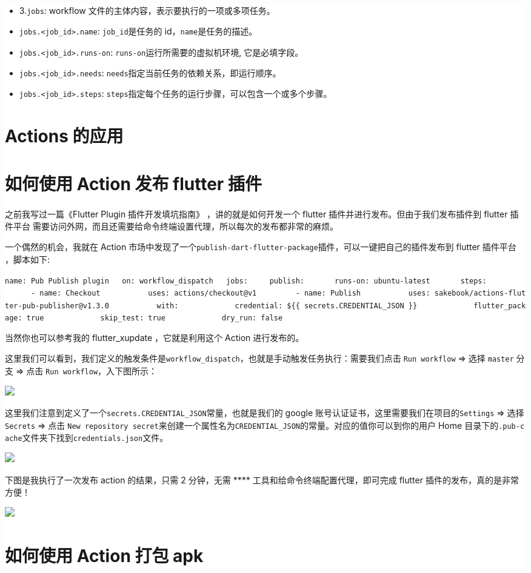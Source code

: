 *   3.`jobs`: workflow 文件的主体内容，表示要执行的一项或多项任务。
    

*   `jobs.<job_id>.name`: `job_id`是任务的 id，`name`是任务的描述。
    
*   `jobs.<job_id>.runs-on`: `runs-on`运行所需要的虚拟机环境, 它是必填字段。
    
*   `jobs.<job_id>.needs`: `needs`指定当前任务的依赖关系，即运行顺序。
    
*   `jobs.<job_id>.steps`: `steps`指定每个任务的运行步骤，可以包含一个或多个步骤。
    

Actions 的应用
===========

如何使用 Action 发布 flutter 插件
=========================

之前我写过一篇《Flutter Plugin 插件开发填坑指南》 ，讲的就是如何开发一个 flutter 插件并进行发布。但由于我们发布插件到 flutter 插件平台 需要访问外网，而且还需要给命令终端设置代理，所以每次的发布都非常的麻烦。

一个偶然的机会，我就在 Action 市场中发现了一个`publish-dart-flutter-package`插件，可以一键把自己的插件发布到 flutter 插件平台 ，脚本如下:

`name: Pub Publish plugin  
on: workflow_dispatch  
jobs:  
  publish:  
    runs-on: ubuntu-latest  
    steps:  
      - name: Checkout  
        uses: actions/checkout@v1  
      - name: Publish  
        uses: sakebook/actions-flutter-pub-publisher@v1.3.0  
        with:  
          credential: ${{ secrets.CREDENTIAL_JSON }}  
          flutter_package: true  
          skip_test: true  
          dry_run: false  
`

当然你也可以参考我的 flutter_xupdate ，它就是利用这个 Action 进行发布的。

这里我们可以看到，我们定义的触发条件是`workflow_dispatch`，也就是手动触发任务执行：需要我们点击 `Run workflow` => 选择 `master` 分支 => 点击 `Run workflow`，入下图所示：

![](http://i0.hdslb.com/bfs/article/3056b5b62b7f54a088268030378adfb123d36c04.png@1320w_460h.webp)

这里我们注意到定义了一个`secrets.CREDENTIAL_JSON`常量，也就是我们的 google 账号认证证书，这里需要我们在项目的`Settings` => 选择 `Secrets` => 点击 `New repository secret`来创建一个属性名为`CREDENTIAL_JSON`的常量。对应的值你可以到你的用户 Home 目录下的`.pub-cache`文件夹下找到`credentials.json`文件。

![](http://i0.hdslb.com/bfs/article/08d59531874dc4ea2950c16c6f6acd42e587a219.png@1320w_670h.webp)

下图是我执行了一次发布 action 的结果，只需 2 分钟，无需 **** 工具和给命令终端配置代理，即可完成 flutter 插件的发布，真的是非常方便！

![](http://i0.hdslb.com/bfs/article/e2f3f152c69bb6c37a5dbc65f295d44a106474a6.png@1320w_406h.webp)

如何使用 Action 打包 apk
==================
